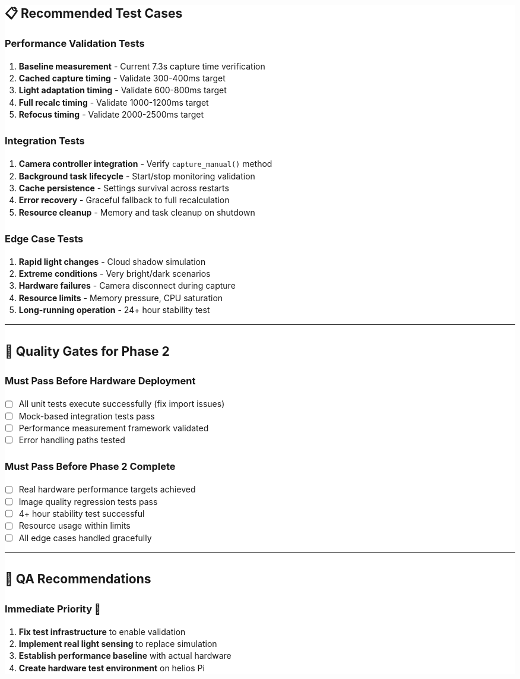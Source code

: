 
## 📋 **Recommended Test Cases**

### **Performance Validation Tests**
1. **Baseline measurement** - Current 7.3s capture time verification
2. **Cached capture timing** - Validate 300-400ms target
3. **Light adaptation timing** - Validate 600-800ms target
4. **Full recalc timing** - Validate 1000-1200ms target
5. **Refocus timing** - Validate 2000-2500ms target

### **Integration Tests**
1. **Camera controller integration** - Verify `capture_manual()` method
2. **Background task lifecycle** - Start/stop monitoring validation
3. **Cache persistence** - Settings survival across restarts
4. **Error recovery** - Graceful fallback to full recalculation
5. **Resource cleanup** - Memory and task cleanup on shutdown

### **Edge Case Tests**
1. **Rapid light changes** - Cloud shadow simulation
2. **Extreme conditions** - Very bright/dark scenarios
3. **Hardware failures** - Camera disconnect during capture
4. **Resource limits** - Memory pressure, CPU saturation
5. **Long-running operation** - 24+ hour stability test

---

## 🚀 **Quality Gates for Phase 2**

### **Must Pass Before Hardware Deployment**
- [ ] All unit tests execute successfully (fix import issues)
- [ ] Mock-based integration tests pass
- [ ] Performance measurement framework validated
- [ ] Error handling paths tested

### **Must Pass Before Phase 2 Complete**
- [ ] Real hardware performance targets achieved
- [ ] Image quality regression tests pass
- [ ] 4+ hour stability test successful
- [ ] Resource usage within limits
- [ ] All edge cases handled gracefully

---

## 📝 **QA Recommendations**

### **Immediate Priority** 🚨
1. **Fix test infrastructure** to enable validation
2. **Implement real light sensing** to replace simulation
3. **Establish performance baseline** with actual hardware
4. **Create hardware test environment** on helios Pi

